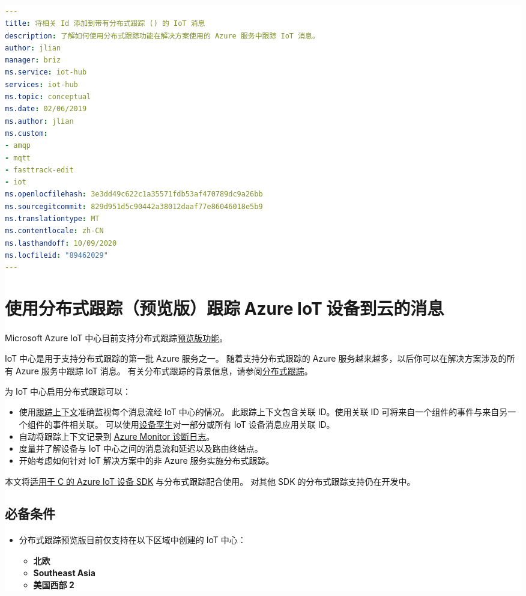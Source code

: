 ```yaml
---
title: 将相关 Id 添加到带有分布式跟踪 () 的 IoT 消息
description: 了解如何使用分布式跟踪功能在解决方案使用的 Azure 服务中跟踪 IoT 消息。
author: jlian
manager: briz
ms.service: iot-hub
services: iot-hub
ms.topic: conceptual
ms.date: 02/06/2019
ms.author: jlian
ms.custom:
- amqp
- mqtt
- fasttrack-edit
- iot
ms.openlocfilehash: 3e3dd49c622c1a35571fdb53af470789dc9a26bb
ms.sourcegitcommit: 829d951d5c90442a38012daaf77e86046018e5b9
ms.translationtype: MT
ms.contentlocale: zh-CN
ms.lasthandoff: 10/09/2020
ms.locfileid: "89462029"
---
```

# <a name="trace-azure-iot-device-to-cloud-messages-with-distributed-tracing-preview"></a>使用分布式跟踪（预览版）跟踪 Azure IoT 设备到云的消息

Microsoft Azure IoT 中心目前支持分布式跟踪[预览版功能](https://azure.microsoft.com/support/legal/preview-supplemental-terms/)。

IoT 中心是用于支持分布式跟踪的第一批 Azure 服务之一。 随着支持分布式跟踪的 Azure 服务越来越多，以后你可以在解决方案涉及的所有 Azure 服务中跟踪 IoT 消息。 有关分布式跟踪的背景信息，请参阅[分布式跟踪](../azure-monitor/app/distributed-tracing.md)。

为 IoT 中心启用分布式跟踪可以：

- 使用[跟踪上下文](https://github.com/w3c/trace-context)准确监视每个消息流经 IoT 中心的情况。 此跟踪上下文包含关联 ID。使用关联 ID 可将来自一个组件的事件与来自另一个组件的事件相关联。 可以使用[设备孪生](iot-hub-devguide-device-twins.md)对一部分或所有 IoT 设备消息应用关联 ID。
- 自动将跟踪上下文记录到 [Azure Monitor 诊断日志](iot-hub-monitor-resource-health.md)。
- 度量并了解设备与 IoT 中心之间的消息流和延迟以及路由终结点。
- 开始考虑如何针对 IoT 解决方案中的非 Azure 服务实施分布式跟踪。

本文将[适用于 C 的 Azure IoT 设备 SDK](iot-hub-device-sdk-c-intro.md) 与分布式跟踪配合使用。 对其他 SDK 的分布式跟踪支持仍在开发中。

## <a name="prerequisites"></a>必备条件

- 分布式跟踪预览版目前仅支持在以下区域中创建的 IoT 中心：

  - **北欧**
  - **Southeast Asia**
  - **美国西部 2**
